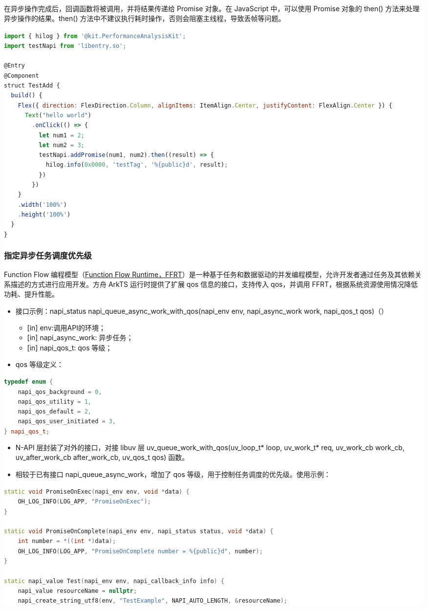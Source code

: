 在异步操作完成后，回调函数将被调用，并将结果传递给 Promise 对象。在 JavaScript 中，可以使用 Promise 对象的 then() 方法来处理异步操作的结果。then() 方法中不建议执行耗时操作，否则会阻塞主线程，导致丢帧等问题。   

```js
import { hilog } from '@kit.PerformanceAnalysisKit';
import testNapi from 'libentry.so';

@Entry
@Component
struct TestAdd {
  build() {
    Flex({ direction: FlexDirection.Column, alignItems: ItemAlign.Center, justifyContent: FlexAlign.Center }) {
      Text("hello world")
        .onClick(() => {
          let num1 = 2;
          let num2 = 3;
          testNapi.addPromise(num1, num2).then((result) => {
            hilog.info(0x0000, 'testTag', '%{public}d', result);
          })
        })
    }
    .width('100%')
    .height('100%')
  }
}
```

### 指定异步任务调度优先级

Function Flow 编程模型（[Function Flow Runtime，FFRT](https://gitcode.com/openharmony/resourceschedule_ffrt/blob/master/docs/ffrt-development-guideline.md)）是一种基于任务和数据驱动的并发编程模型，允许开发者通过任务及其依赖关系描述的方式进行应用开发。方舟 ArkTS 运行时提供了扩展 qos 信息的接口，支持传入 qos，并调用 FFRT，根据系统资源使用情况降低功耗、提升性能。 

* 接口示例：napi_status napi_queue_async_work_with_qos(napi_env env, napi_async_work work, napi_qos_t qos)（） 
  * [in] env:调用API的环境；
  * [in] napi_async_work: 异步任务；
  * [in] napi_qos_t: qos 等级；

* qos 等级定义：
```cpp
typedef enum {
    napi_qos_background = 0,
    napi_qos_utility = 1,
    napi_qos_default = 2,
    napi_qos_user_initiated = 3,
} napi_qos_t;
```

* N-API 层封装了对外的接口，对接 libuv 层 uv_queue_work_with_qos(uv_loop_t* loop, uv_work_t* req, uv_work_cb work_cb, uv_after_work_cb after_work_cb, uv_qos_t qos) 函数。

* 相较于已有接口 napi_queue_async_work，增加了 qos 等级，用于控制任务调度的优先级。使用示例：
```cpp
static void PromiseOnExec(napi_env env, void *data) { 
    OH_LOG_INFO(LOG_APP, "PromiseOnExec"); 
}

static void PromiseOnComplete(napi_env env, napi_status status, void *data) {
    int number = *((int *)data);
    OH_LOG_INFO(LOG_APP, "PromiseOnComplete number = %{public}d", number);
}

static napi_value Test(napi_env env, napi_callback_info info) {
    napi_value resourceName = nullptr;
    napi_create_string_utf8(env, "TestExample", NAPI_AUTO_LENGTH, &resourceName);
```